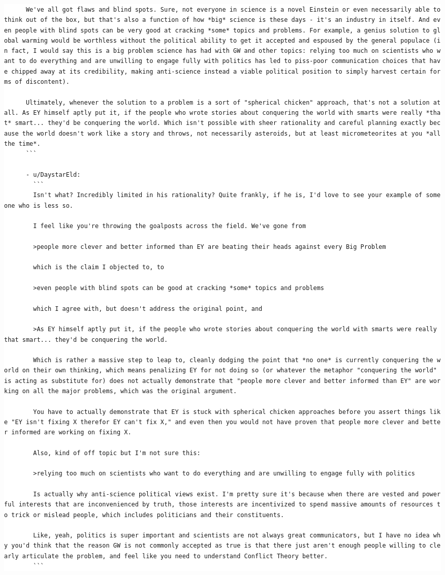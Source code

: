           We've all got flaws and blind spots. Sure, not everyone in science is a novel Einstein or even necessarily able to think out of the box, but that's also a function of how *big* science is these days - it's an industry in itself. And even people with blind spots can be very good at cracking *some* topics and problems. For example, a genius solution to global warming would be worthless without the political ability to get it accepted and espoused by the general populace (in fact, I would say this is a big problem science has had with GW and other topics: relying too much on scientists who want to do everything and are unwilling to engage fully with politics has led to piss-poor communication choices that have chipped away at its credibility, making anti-science instead a viable political position to simply harvest certain forms of discontent).

          Ultimately, whenever the solution to a problem is a sort of "spherical chicken" approach, that's not a solution at all. As EY himself aptly put it, if the people who wrote stories about conquering the world with smarts were really *that* smart... they'd be conquering the world. Which isn't possible with sheer rationality and careful planning exactly because the world doesn't work like a story and throws, not necessarily asteroids, but at least micrometeorites at you *all the time*.
          ```

          - u/DaystarEld:
            ```
            Isn't what? Incredibly limited in his rationality? Quite frankly, if he is, I'd love to see your example of someone who is less so.

            I feel like you're throwing the goalposts across the field. We've gone from 

            >people more clever and better informed than EY are beating their heads against every Big Problem

            which is the claim I objected to, to 

            >even people with blind spots can be good at cracking *some* topics and problems

            which I agree with, but doesn't address the original point, and

            >As EY himself aptly put it, if the people who wrote stories about conquering the world with smarts were really that smart... they'd be conquering the world.

            Which is rather a massive step to leap to, cleanly dodging the point that *no one* is currently conquering the world on their own thinking, which means penalizing EY for not doing so (or whatever the metaphor "conquering the world" is acting as substitute for) does not actually demonstrate that "people more clever and better informed than EY" are working on all the major problems, which was the original argument.

            You have to actually demonstrate that EY is stuck with spherical chicken approaches before you assert things like "EY isn't fixing X therefor EY can't fix X," and even then you would not have proven that people more clever and better informed are working on fixing X.

            Also, kind of off topic but I'm not sure this:

            >relying too much on scientists who want to do everything and are unwilling to engage fully with politics

            Is actually why anti-science political views exist. I'm pretty sure it's because when there are vested and powerful interests that are inconvenienced by truth, those interests are incentivized to spend massive amounts of resources to trick or mislead people, which includes politicians and their constituents. 

            Like, yeah, politics is super important and scientists are not always great communicators, but I have no idea why you'd think that the reason GW is not commonly accepted as true is that there just aren't enough people willing to clearly articulate the problem, and feel like you need to understand Conflict Theory better.
            ```
